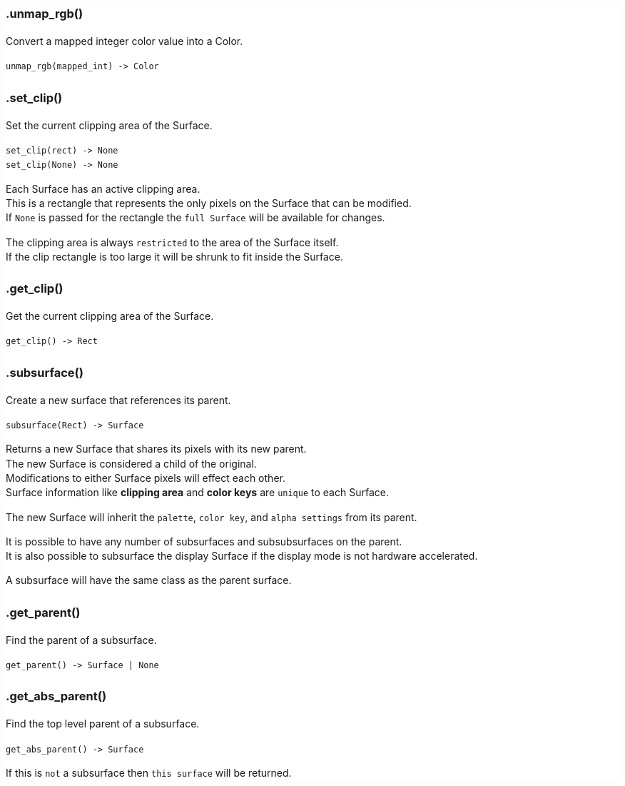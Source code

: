 ### .unmap_rgb()

Convert a mapped integer color value into a Color.

    unmap_rgb(mapped_int) -> Color

### .set_clip()

Set the current clipping area of the Surface.

    set_clip(rect) -> None
    set_clip(None) -> None

Each Surface has an active clipping area.  
This is a rectangle that represents the only pixels on the Surface that can be modified.  
If `None` is passed for the rectangle the `full Surface` will be available for changes.

The clipping area is always `restricted` to the area of the Surface itself.  
If the clip rectangle is too large it will be shrunk to fit inside the Surface.

### .get_clip()

Get the current clipping area of the Surface.

    get_clip() -> Rect

### .subsurface()

Create a new surface that references its parent.

    subsurface(Rect) -> Surface

Returns a new Surface that shares its pixels with its new parent.  
The new Surface is considered a child of the original.  
Modifications to either Surface pixels will effect each other.  
Surface information like **clipping area** and **color keys** are `unique` to each Surface.

The new Surface will inherit the `palette`, `color key`, and `alpha settings` from its parent.

It is possible to have any number of subsurfaces and subsubsurfaces on the parent.  
It is also possible to subsurface the display Surface if the display mode is not hardware accelerated.

A subsurface will have the same class as the parent surface.

### .get_parent()

Find the parent of a subsurface.

    get_parent() -> Surface | None

### .get_abs_parent()

Find the top level parent of a subsurface.

    get_abs_parent() -> Surface

If this is `not` a subsurface then `this surface` will be returned.
